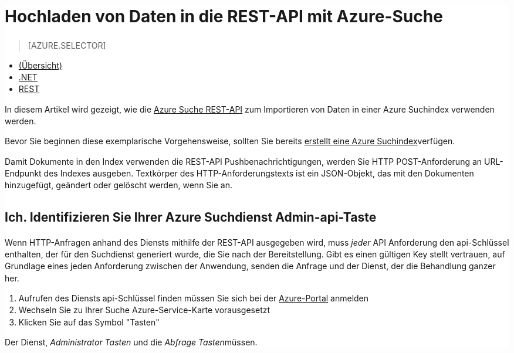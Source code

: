 <properties
    pageTitle="Hochladen von Daten in Azure suchen, verwenden die REST-API | Microsoft Azure | Cloud gehosteten Suchdienst"
    description="Informationen Sie zum Hochladen von Daten in einen Index in Azure suchen, verwenden die REST-API."
    services="search"
    documentationCenter=""
    authors="ashmaka"
    manager="jhubbard"
    editor=""
    tags=""/>

<tags
    ms.service="search"
    ms.devlang="rest-api"
    ms.workload="search"
    ms.topic="get-started-article"
    ms.tgt_pltfrm="na"
    ms.date="08/29/2016"
    ms.author="ashmaka"/>

# <a name="upload-data-to-azure-search-using-the-rest-api"></a>Hochladen von Daten in die REST-API mit Azure-Suche
> [AZURE.SELECTOR]
- [(Übersicht)](search-what-is-data-import.md)
- [.NET](search-import-data-dotnet.md)
- [REST](search-import-data-rest-api.md)

In diesem Artikel wird gezeigt, wie die [Azure Suche REST-API](https://msdn.microsoft.com/library/azure/dn798935.aspx) zum Importieren von Daten in einer Azure Suchindex verwenden werden.

Bevor Sie beginnen diese exemplarische Vorgehensweise, sollten Sie bereits [erstellt eine Azure Suchindex](search-what-is-an-index.md)verfügen.

Damit Dokumente in den Index verwenden die REST-API Pushbenachrichtigungen, werden Sie HTTP POST-Anforderung an URL-Endpunkt des Indexes ausgeben. Textkörper des HTTP-Anforderungstexts ist ein JSON-Objekt, das mit den Dokumenten hinzugefügt, geändert oder gelöscht werden, wenn Sie an.

## <a name="i-identify-your-azure-search-services-admin-api-key"></a>Ich. Identifizieren Sie Ihrer Azure Suchdienst Admin-api-Taste
Wenn HTTP-Anfragen anhand des Diensts mithilfe der REST-API ausgegeben wird, muss *jeder* API Anforderung den api-Schlüssel enthalten, der für den Suchdienst generiert wurde, die Sie nach der Bereitstellung. Gibt es einen gültigen Key stellt vertrauen, auf Grundlage eines jeden Anforderung zwischen der Anwendung, senden die Anfrage und der Dienst, der die Behandlung ganzer her.

1. Aufrufen des Diensts api-Schlüssel finden müssen Sie sich bei der [Azure-Portal](https://portal.azure.com/) anmelden
2. Wechseln Sie zu Ihrer Suche Azure-Service-Karte vorausgesetzt
3. Klicken Sie auf das Symbol "Tasten"

Der Dienst, *Administrator Tasten* und die *Abfrage Tasten*müssen.

